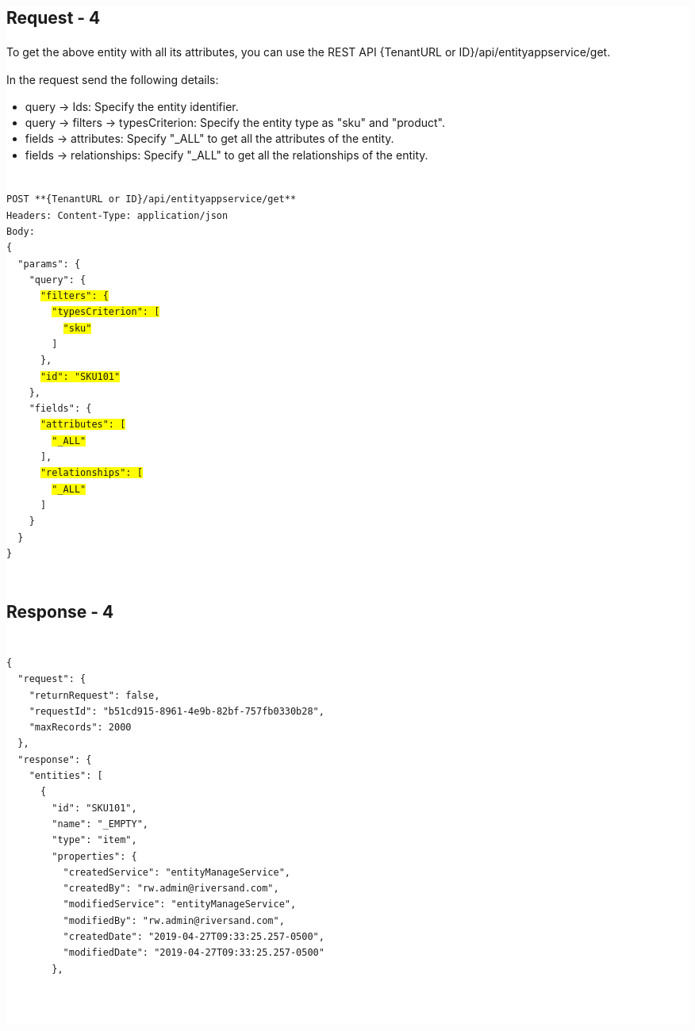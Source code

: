 ## Request - 4

To get the above entity with all its attributes, you can use the REST API {TenantURL or ID}/api/entityappservice/get. 

In the request send the following details:

* query -> Ids: Specify the entity identifier. 
* query -> filters -> typesCriterion: Specify the entity type as "sku" and "product". 
* fields -> attributes: Specify "_ALL" to get all the attributes of the entity. 
* fields -> relationships: Specify "_ALL" to get all the relationships of the entity.

<pre>
<code>
POST **{TenantURL or ID}/api/entityappservice/get**
Headers: Content-Type: application/json
Body:
{
  "params": {
    "query": {
      <span style="background-color: #FFFF00">"filters": {</span>
        <span style="background-color: #FFFF00">"typesCriterion": [</span>
          <span style="background-color: #FFFF00">"sku"</span>
        ]
      },
      <span style="background-color: #FFFF00">"id": "SKU101"</span>
    },
    "fields": {
      <span style="background-color: #FFFF00">"attributes": [</span>
        <span style="background-color: #FFFF00">"_ALL"</span>
      ],
      <span style="background-color: #FFFF00">"relationships": [</span>
        <span style="background-color: #FFFF00">"_ALL"</span>
      ]
    }
  }
}
</code>
</pre>

## Response - 4

<pre>
<code>
{
  "request": {
    "returnRequest": false,
    "requestId": "b51cd915-8961-4e9b-82bf-757fb0330b28",
    "maxRecords": 2000
  },
  "response": {
    "entities": [
      {
        "id": "SKU101",
        "name": "_EMPTY",
        "type": "item",
        "properties": {
          "createdService": "entityManageService",
          "createdBy": "rw.admin@riversand.com",
          "modifiedService": "entityManageService",
          "modifiedBy": "rw.admin@riversand.com",
          "createdDate": "2019-04-27T09:33:25.257-0500",
          "modifiedDate": "2019-04-27T09:33:25.257-0500"
        },